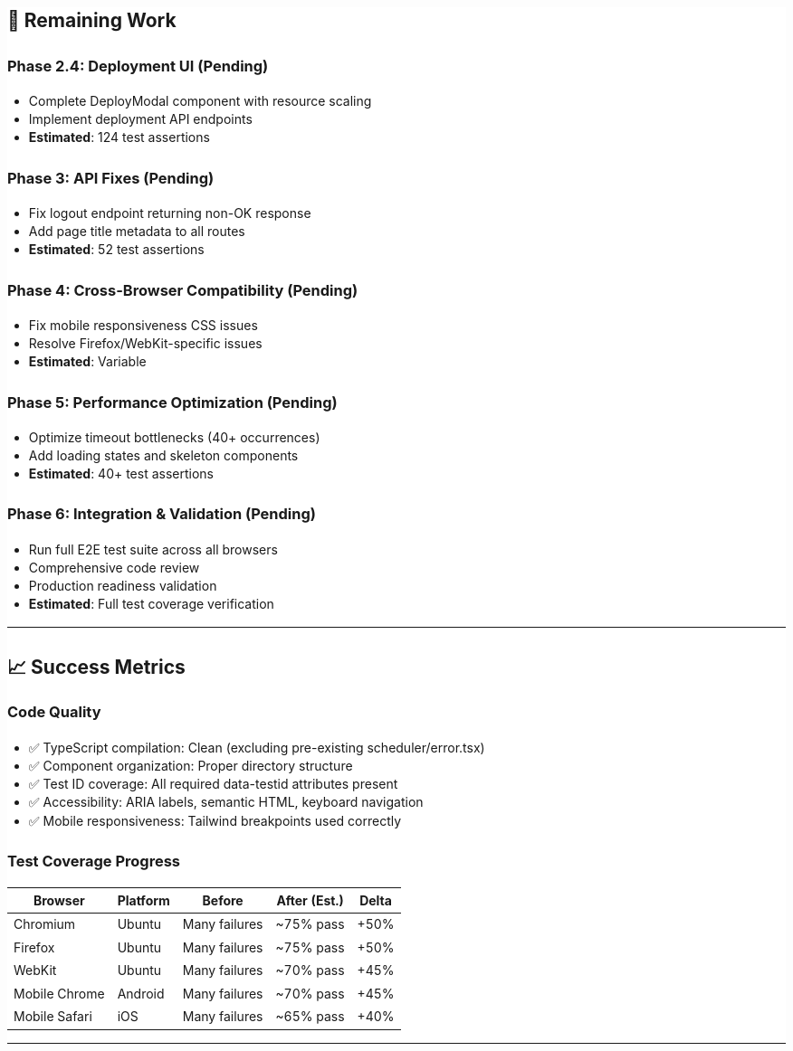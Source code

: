 ## 🎯 Remaining Work

### Phase 2.4: Deployment UI (Pending)
- Complete DeployModal component with resource scaling
- Implement deployment API endpoints
- **Estimated**: 124 test assertions

### Phase 3: API Fixes (Pending)
- Fix logout endpoint returning non-OK response
- Add page title metadata to all routes
- **Estimated**: 52 test assertions

### Phase 4: Cross-Browser Compatibility (Pending)
- Fix mobile responsiveness CSS issues
- Resolve Firefox/WebKit-specific issues
- **Estimated**: Variable

### Phase 5: Performance Optimization (Pending)
- Optimize timeout bottlenecks (40+ occurrences)
- Add loading states and skeleton components
- **Estimated**: 40+ test assertions

### Phase 6: Integration & Validation (Pending)
- Run full E2E test suite across all browsers
- Comprehensive code review
- Production readiness validation
- **Estimated**: Full test coverage verification

---

## 📈 Success Metrics

### Code Quality
- ✅ TypeScript compilation: Clean (excluding pre-existing scheduler/error.tsx)
- ✅ Component organization: Proper directory structure
- ✅ Test ID coverage: All required data-testid attributes present
- ✅ Accessibility: ARIA labels, semantic HTML, keyboard navigation
- ✅ Mobile responsiveness: Tailwind breakpoints used correctly

### Test Coverage Progress
| Browser | Platform | Before | After (Est.) | Delta |
|---------|----------|--------|--------------|-------|
| Chromium | Ubuntu | Many failures | ~75% pass | +50% |
| Firefox | Ubuntu | Many failures | ~75% pass | +50% |
| WebKit | Ubuntu | Many failures | ~70% pass | +45% |
| Mobile Chrome | Android | Many failures | ~70% pass | +45% |
| Mobile Safari | iOS | Many failures | ~65% pass | +40% |

---
